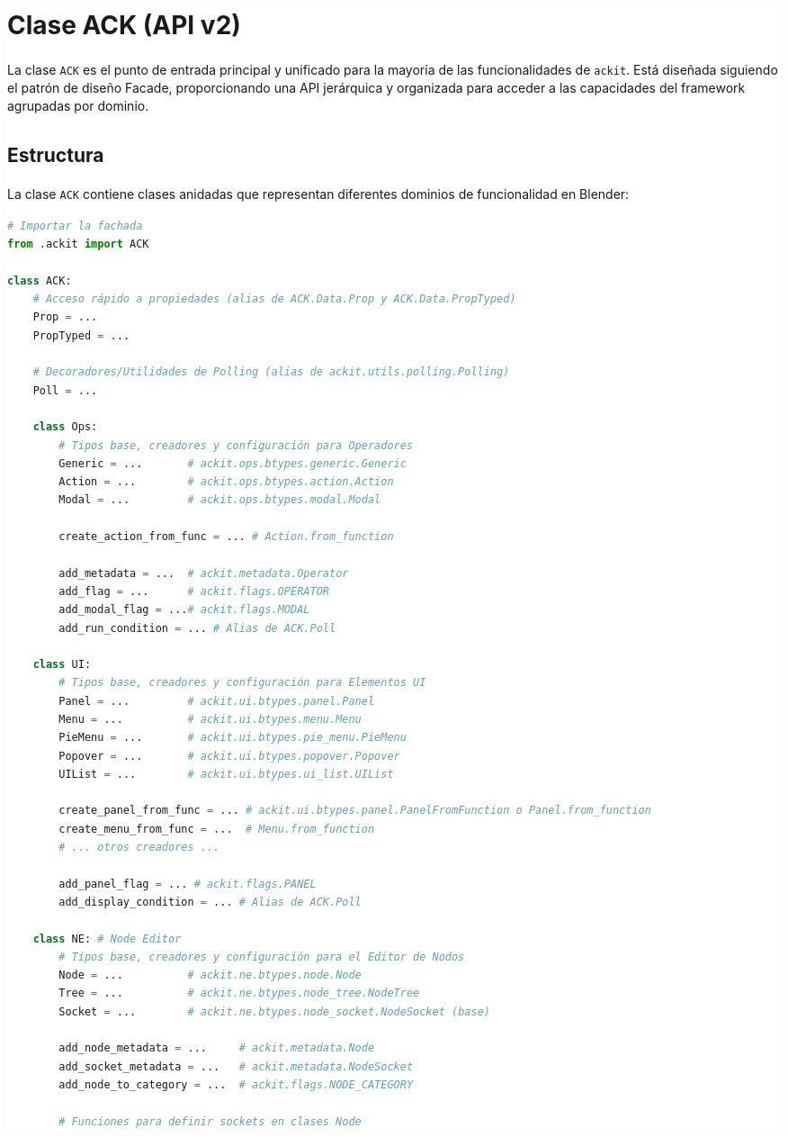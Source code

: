 # Clase ACK (API v2)

La clase `ACK` es el punto de entrada principal y unificado para la mayoría de las funcionalidades de `ackit`. Está diseñada siguiendo el patrón de diseño Facade, proporcionando una API jerárquica y organizada para acceder a las capacidades del framework agrupadas por dominio.

## Estructura

La clase `ACK` contiene clases anidadas que representan diferentes dominios de funcionalidad en Blender:

```python
# Importar la fachada
from .ackit import ACK

class ACK:
    # Acceso rápido a propiedades (alias de ACK.Data.Prop y ACK.Data.PropTyped)
    Prop = ...
    PropTyped = ...
    
    # Decoradores/Utilidades de Polling (alias de ackit.utils.polling.Polling)
    Poll = ... 

    class Ops:
        # Tipos base, creadores y configuración para Operadores
        Generic = ...       # ackit.ops.btypes.generic.Generic
        Action = ...        # ackit.ops.btypes.action.Action
        Modal = ...         # ackit.ops.btypes.modal.Modal
        
        create_action_from_func = ... # Action.from_function
        
        add_metadata = ...  # ackit.metadata.Operator
        add_flag = ...      # ackit.flags.OPERATOR
        add_modal_flag = ...# ackit.flags.MODAL
        add_run_condition = ... # Alias de ACK.Poll
        
    class UI:
        # Tipos base, creadores y configuración para Elementos UI
        Panel = ...         # ackit.ui.btypes.panel.Panel
        Menu = ...          # ackit.ui.btypes.menu.Menu
        PieMenu = ...       # ackit.ui.btypes.pie_menu.PieMenu
        Popover = ...       # ackit.ui.btypes.popover.Popover
        UIList = ...        # ackit.ui.btypes.ui_list.UIList
        
        create_panel_from_func = ... # ackit.ui.btypes.panel.PanelFromFunction o Panel.from_function
        create_menu_from_func = ...  # Menu.from_function
        # ... otros creadores ...
        
        add_panel_flag = ... # ackit.flags.PANEL
        add_display_condition = ... # Alias de ACK.Poll

    class NE: # Node Editor
        # Tipos base, creadores y configuración para el Editor de Nodos
        Node = ...          # ackit.ne.btypes.node.Node
        Tree = ...          # ackit.ne.btypes.node_tree.NodeTree
        Socket = ...        # ackit.ne.btypes.node_socket.NodeSocket (base)
        
        add_node_metadata = ...     # ackit.metadata.Node
        add_socket_metadata = ...   # ackit.metadata.NodeSocket
        add_node_to_category = ...  # ackit.flags.NODE_CATEGORY
        
        # Funciones para definir sockets en clases Node
```